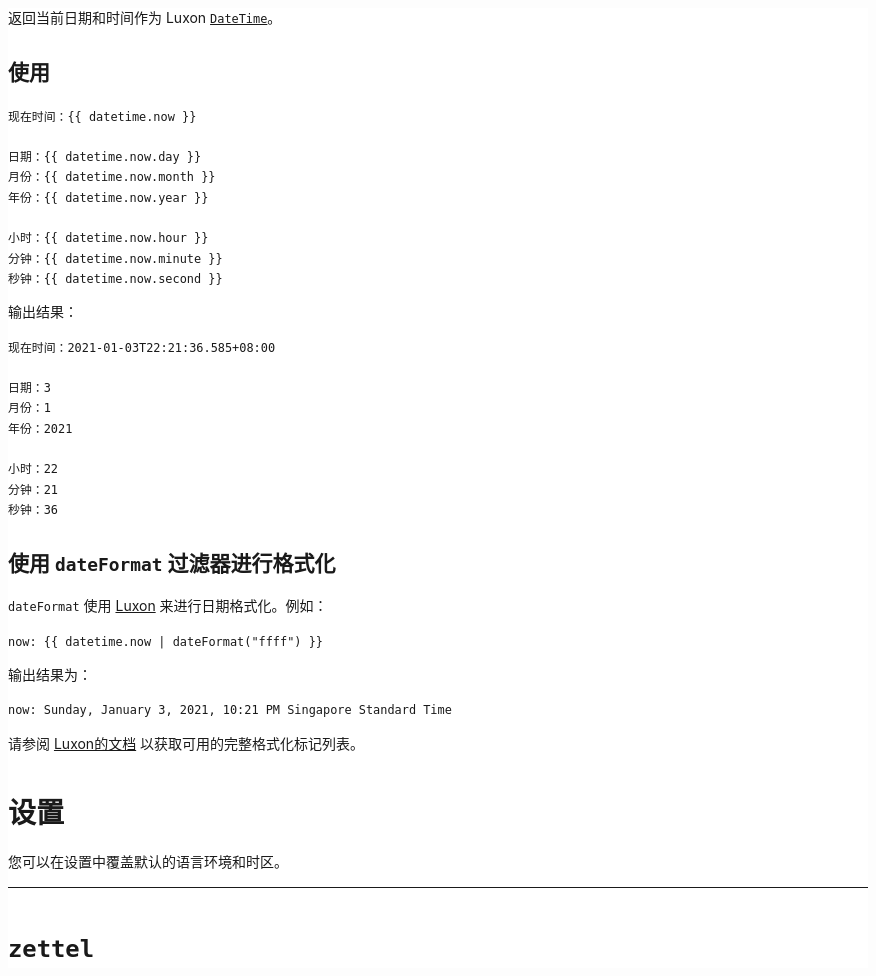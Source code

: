 返回当前日期和时间作为 Luxon [`DateTime`](https://github.com/DefinitelyTyped/DefinitelyTyped/blob/e5e63b56d6bb52a95cc5e7cfadc5d1bec3023f14/types/luxon/index.d.ts#L151)。

## 使用

```
现在时间：{{ datetime.now }}

日期：{{ datetime.now.day }}
月份：{{ datetime.now.month }}
年份：{{ datetime.now.year }}

小时：{{ datetime.now.hour }}
分钟：{{ datetime.now.minute }}
秒钟：{{ datetime.now.second }}
```

输出结果：

```
现在时间：2021-01-03T22:21:36.585+08:00

日期：3
月份：1
年份：2021

小时：22
分钟：21
秒钟：36
```

## 使用 `dateFormat` 过滤器进行格式化

`dateFormat` 使用 [Luxon](https://moment.github.io/luxon/index.html) 来进行日期格式化。例如：

``` 
now: {{ datetime.now | dateFormat("ffff") }}
```

输出结果为：

```
now: Sunday, January 3, 2021, 10:21 PM Singapore Standard Time
```

请参阅 [Luxon的文档](https://moment.github.io/luxon/docs/manual/formatting.html#table-of-tokens) 以获取可用的完整格式化标记列表。

# 设置

您可以在设置中覆盖默认的语言环境和时区。

---

# `zettel`
